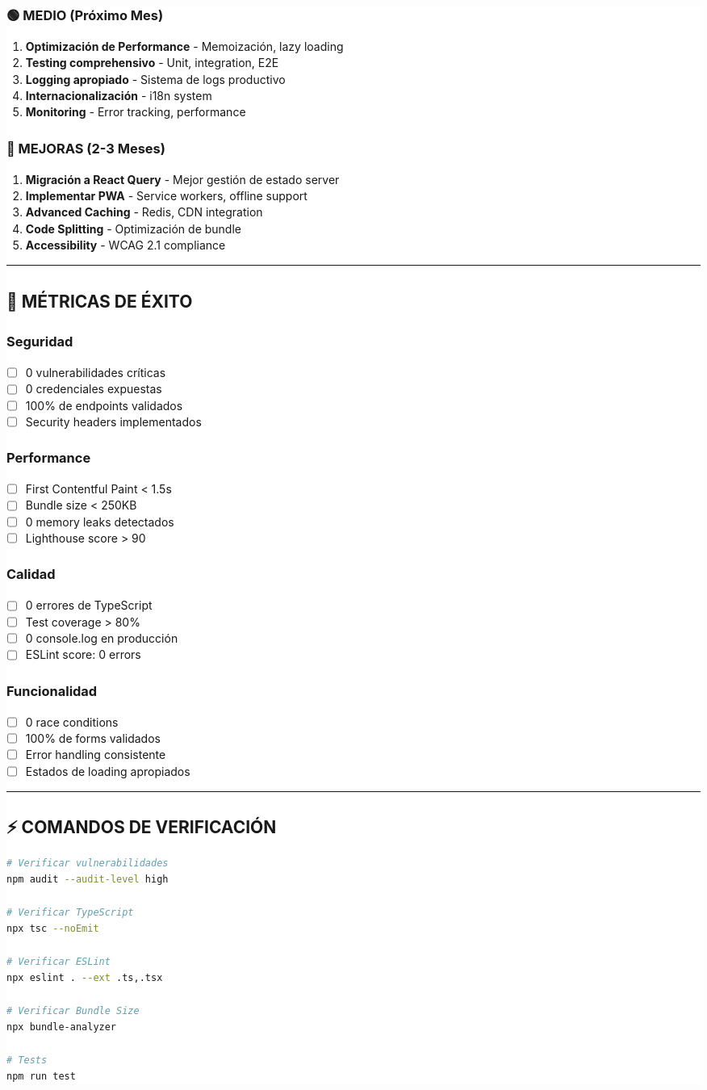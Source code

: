 ### 🟢 MEDIO (Próximo Mes)
1. **Optimización de Performance** - Memoización, lazy loading
2. **Testing comprehensivo** - Unit, integration, E2E
3. **Logging apropiado** - Sistema de logs productivo
4. **Internacionalización** - i18n system
5. **Monitoring** - Error tracking, performance

### 🔵 MEJORAS (2-3 Meses)
1. **Migración a React Query** - Mejor gestión de estado server
2. **Implementar PWA** - Service workers, offline support
3. **Advanced Caching** - Redis, CDN integration
4. **Code Splitting** - Optimización de bundle
5. **Accessibility** - WCAG 2.1 compliance

---

## 🎯 MÉTRICAS DE ÉXITO

### Seguridad
- [ ] 0 vulnerabilidades críticas
- [ ] 0 credenciales expuestas
- [ ] 100% de endpoints validados
- [ ] Security headers implementados

### Performance  
- [ ] First Contentful Paint < 1.5s
- [ ] Bundle size < 250KB
- [ ] 0 memory leaks detectados
- [ ] Lighthouse score > 90

### Calidad
- [ ] 0 errores de TypeScript
- [ ] Test coverage > 80%
- [ ] 0 console.log en producción
- [ ] ESLint score: 0 errors

### Funcionalidad
- [ ] 0 race conditions
- [ ] 100% de forms validados
- [ ] Error handling consistente
- [ ] Estados de loading apropiados

---

## ⚡ COMANDOS DE VERIFICACIÓN

```bash
# Verificar vulnerabilidades
npm audit --audit-level high

# Verificar TypeScript
npx tsc --noEmit

# Verificar ESLint
npx eslint . --ext .ts,.tsx

# Verificar Bundle Size
npx bundle-analyzer

# Tests
npm run test
```